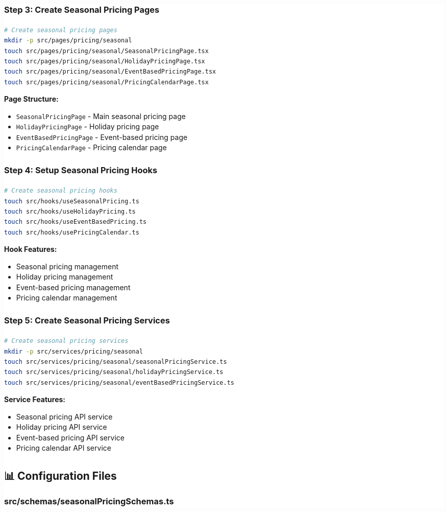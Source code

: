 ### Step 3: Create Seasonal Pricing Pages

```bash
# Create seasonal pricing pages
mkdir -p src/pages/pricing/seasonal
touch src/pages/pricing/seasonal/SeasonalPricingPage.tsx
touch src/pages/pricing/seasonal/HolidayPricingPage.tsx
touch src/pages/pricing/seasonal/EventBasedPricingPage.tsx
touch src/pages/pricing/seasonal/PricingCalendarPage.tsx
```

**Page Structure:**

- `SeasonalPricingPage` - Main seasonal pricing page
- `HolidayPricingPage` - Holiday pricing page
- `EventBasedPricingPage` - Event-based pricing page
- `PricingCalendarPage` - Pricing calendar page

### Step 4: Setup Seasonal Pricing Hooks

```bash
# Create seasonal pricing hooks
touch src/hooks/useSeasonalPricing.ts
touch src/hooks/useHolidayPricing.ts
touch src/hooks/useEventBasedPricing.ts
touch src/hooks/usePricingCalendar.ts
```

**Hook Features:**

- Seasonal pricing management
- Holiday pricing management
- Event-based pricing management
- Pricing calendar management

### Step 5: Create Seasonal Pricing Services

```bash
# Create seasonal pricing services
mkdir -p src/services/pricing/seasonal
touch src/services/pricing/seasonal/seasonalPricingService.ts
touch src/services/pricing/seasonal/holidayPricingService.ts
touch src/services/pricing/seasonal/eventBasedPricingService.ts
```

**Service Features:**

- Seasonal pricing API service
- Holiday pricing API service
- Event-based pricing API service
- Pricing calendar API service

## 📊 Configuration Files

### src/schemas/seasonalPricingSchemas.ts
